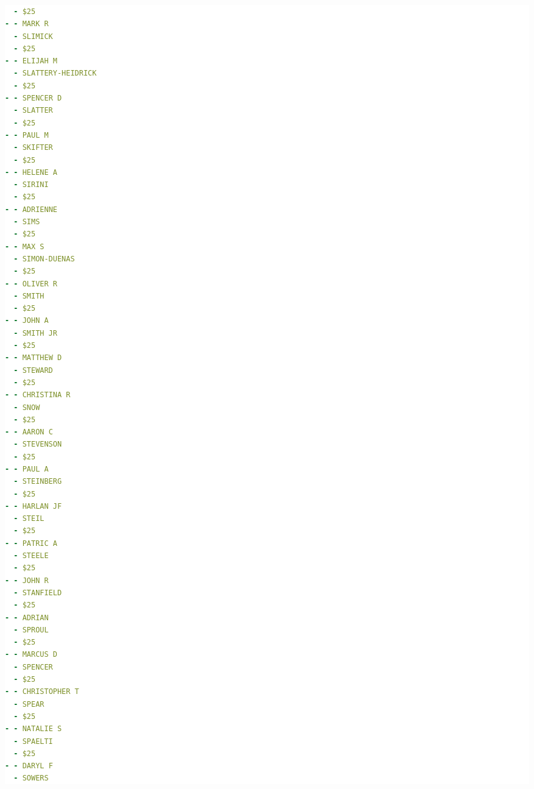 ```yaml
  - $25
- - MARK R
  - SLIMICK
  - $25
- - ELIJAH M
  - SLATTERY-HEIDRICK
  - $25
- - SPENCER D
  - SLATTER
  - $25
- - PAUL M
  - SKIFTER
  - $25
- - HELENE A
  - SIRINI
  - $25
- - ADRIENNE
  - SIMS
  - $25
- - MAX S
  - SIMON-DUENAS
  - $25
- - OLIVER R
  - SMITH
  - $25
- - JOHN A
  - SMITH JR
  - $25
- - MATTHEW D
  - STEWARD
  - $25
- - CHRISTINA R
  - SNOW
  - $25
- - AARON C
  - STEVENSON
  - $25
- - PAUL A
  - STEINBERG
  - $25
- - HARLAN JF
  - STEIL
  - $25
- - PATRIC A
  - STEELE
  - $25
- - JOHN R
  - STANFIELD
  - $25
- - ADRIAN
  - SPROUL
  - $25
- - MARCUS D
  - SPENCER
  - $25
- - CHRISTOPHER T
  - SPEAR
  - $25
- - NATALIE S
  - SPAELTI
  - $25
- - DARYL F
  - SOWERS
```
